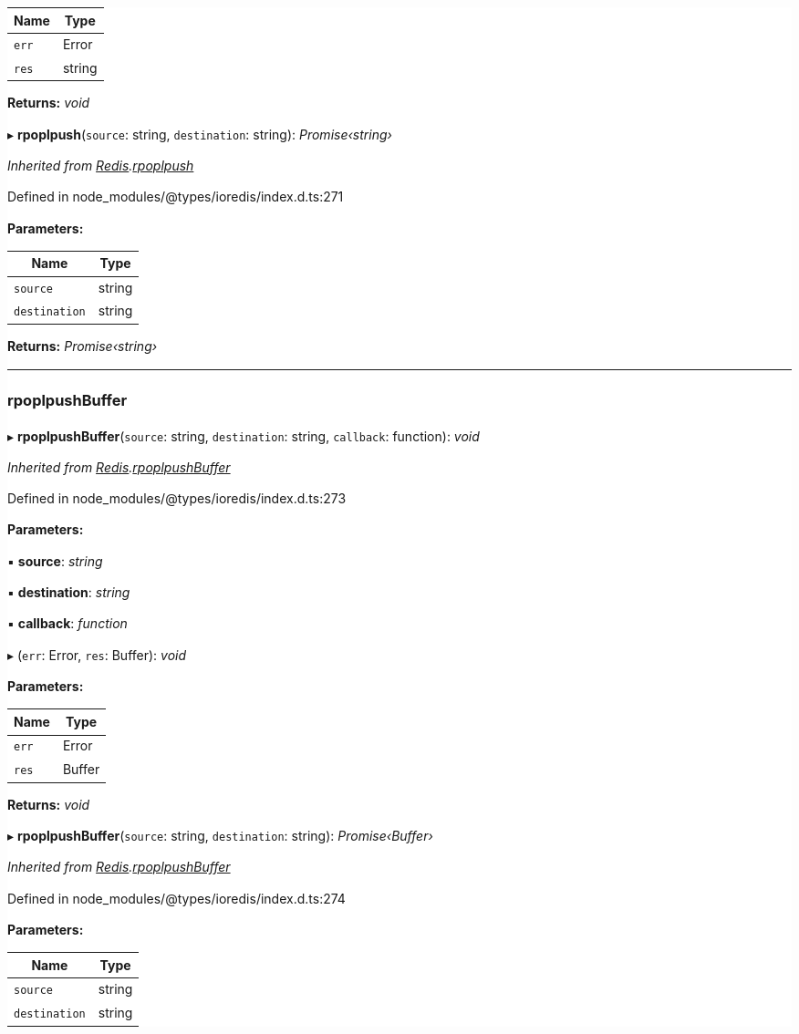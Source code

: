Name | Type |
------ | ------ |
`err` | Error |
`res` | string |

**Returns:** *void*

▸ **rpoplpush**(`source`: string, `destination`: string): *Promise‹string›*

*Inherited from [Redis](_redis_.redis.md).[rpoplpush](_redis_.redis.md#rpoplpush)*

Defined in node_modules/@types/ioredis/index.d.ts:271

**Parameters:**

Name | Type |
------ | ------ |
`source` | string |
`destination` | string |

**Returns:** *Promise‹string›*

___

###  rpoplpushBuffer

▸ **rpoplpushBuffer**(`source`: string, `destination`: string, `callback`: function): *void*

*Inherited from [Redis](_redis_.redis.md).[rpoplpushBuffer](_redis_.redis.md#rpoplpushbuffer)*

Defined in node_modules/@types/ioredis/index.d.ts:273

**Parameters:**

▪ **source**: *string*

▪ **destination**: *string*

▪ **callback**: *function*

▸ (`err`: Error, `res`: Buffer): *void*

**Parameters:**

Name | Type |
------ | ------ |
`err` | Error |
`res` | Buffer |

**Returns:** *void*

▸ **rpoplpushBuffer**(`source`: string, `destination`: string): *Promise‹Buffer›*

*Inherited from [Redis](_redis_.redis.md).[rpoplpushBuffer](_redis_.redis.md#rpoplpushbuffer)*

Defined in node_modules/@types/ioredis/index.d.ts:274

**Parameters:**

Name | Type |
------ | ------ |
`source` | string |
`destination` | string |
